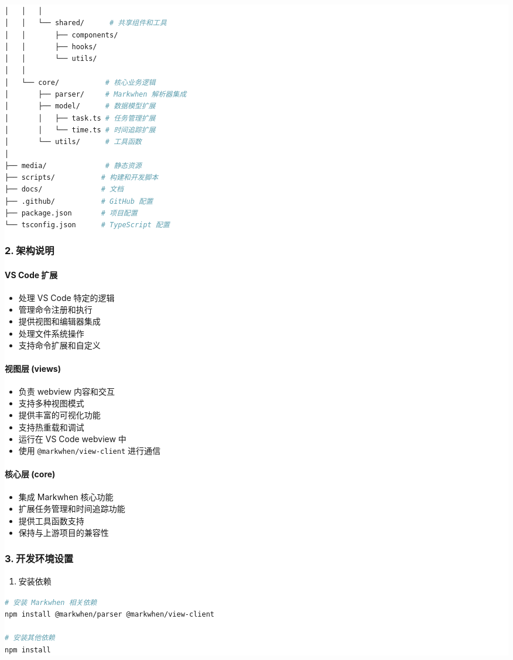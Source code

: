 ```bash
│   │   │
│   │   └── shared/      # 共享组件和工具
│   │       ├── components/
│   │       ├── hooks/
│   │       └── utils/
│   │
│   └── core/           # 核心业务逻辑
│       ├── parser/     # Markwhen 解析器集成
│       ├── model/      # 数据模型扩展
│       │   ├── task.ts # 任务管理扩展
│       │   └── time.ts # 时间追踪扩展
│       └── utils/      # 工具函数
│
├── media/              # 静态资源
├── scripts/           # 构建和开发脚本
├── docs/              # 文档
├── .github/           # GitHub 配置
├── package.json       # 项目配置
└── tsconfig.json      # TypeScript 配置
```

### 2. 架构说明

#### VS Code 扩展

- 处理 VS Code 特定的逻辑
- 管理命令注册和执行
- 提供视图和编辑器集成
- 处理文件系统操作
- 支持命令扩展和自定义

#### 视图层 (views)

- 负责 webview 内容和交互
- 支持多种视图模式
- 提供丰富的可视化功能
- 支持热重载和调试
- 运行在 VS Code webview 中
- 使用 `@markwhen/view-client` 进行通信

#### 核心层 (core)

- 集成 Markwhen 核心功能
- 扩展任务管理和时间追踪功能
- 提供工具函数支持
- 保持与上游项目的兼容性

### 3. 开发环境设置

1. 安装依赖

```bash
# 安装 Markwhen 相关依赖
npm install @markwhen/parser @markwhen/view-client

# 安装其他依赖
npm install
```

